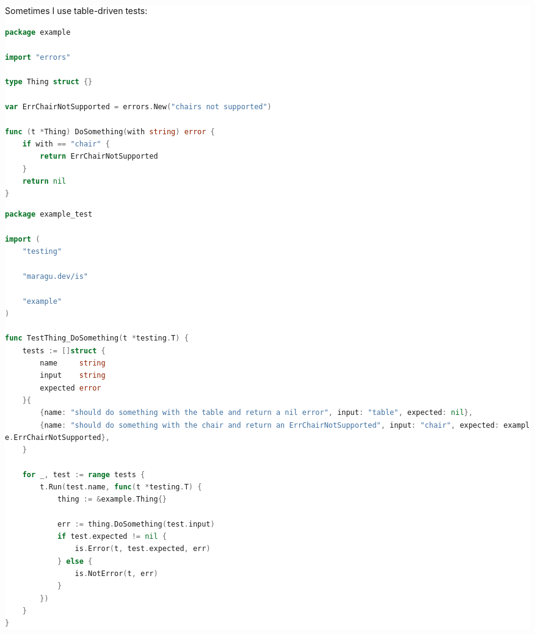 Sometimes I use table-driven tests:

```go example.go
package example

import "errors"

type Thing struct {}

var ErrChairNotSupported = errors.New("chairs not supported")

func (t *Thing) DoSomething(with string) error {
	if with == "chair" {
		return ErrChairNotSupported
	}
	return nil
}
```

```go example_test.go
package example_test

import (
	"testing"

	"maragu.dev/is"

	"example"
)

func TestThing_DoSomething(t *testing.T) {
	tests := []struct {
		name     string
		input    string
		expected error
	}{
		{name: "should do something with the table and return a nil error", input: "table", expected: nil},
		{name: "should do something with the chair and return an ErrChairNotSupported", input: "chair", expected: example.ErrChairNotSupported},
	}

	for _, test := range tests {
		t.Run(test.name, func(t *testing.T) {
			thing := &example.Thing{}

			err := thing.DoSomething(test.input)
			if test.expected != nil {
				is.Error(t, test.expected, err)
			} else {
				is.NotError(t, err)
			}
		})
	}
}
```
